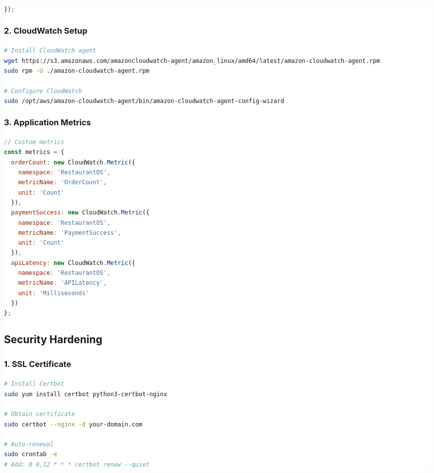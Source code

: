 ```javascript
});
```

### 2. CloudWatch Setup

```bash
# Install CloudWatch agent
wget https://s3.amazonaws.com/amazoncloudwatch-agent/amazon_linux/amd64/latest/amazon-cloudwatch-agent.rpm
sudo rpm -U ./amazon-cloudwatch-agent.rpm

# Configure CloudWatch
sudo /opt/aws/amazon-cloudwatch-agent/bin/amazon-cloudwatch-agent-config-wizard
```

### 3. Application Metrics

```javascript
// Custom metrics
const metrics = {
  orderCount: new CloudWatch.Metric({
    namespace: 'RestaurantOS',
    metricName: 'OrderCount',
    unit: 'Count'
  }),
  paymentSuccess: new CloudWatch.Metric({
    namespace: 'RestaurantOS',
    metricName: 'PaymentSuccess',
    unit: 'Count'
  }),
  apiLatency: new CloudWatch.Metric({
    namespace: 'RestaurantOS',
    metricName: 'APILatency',
    unit: 'Milliseconds'
  })
};
```

## Security Hardening

### 1. SSL Certificate

```bash
# Install Certbot
sudo yum install certbot python3-certbot-nginx

# Obtain certificate
sudo certbot --nginx -d your-domain.com

# Auto-renewal
sudo crontab -e
# Add: 0 0,12 * * * certbot renew --quiet
```
